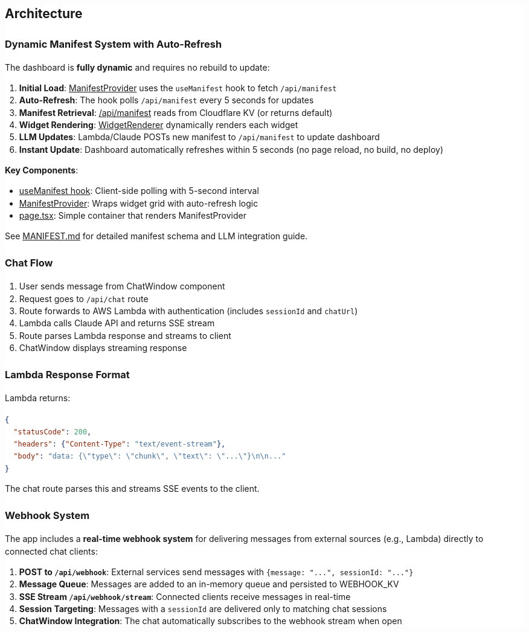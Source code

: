## Architecture

### Dynamic Manifest System with Auto-Refresh

The dashboard is **fully dynamic** and requires no rebuild to update:

1. **Initial Load**: [ManifestProvider](app/components/ManifestProvider.tsx) uses the `useManifest` hook to fetch `/api/manifest`
2. **Auto-Refresh**: The hook polls `/api/manifest` every 5 seconds for updates
3. **Manifest Retrieval**: [/api/manifest](app/api/manifest/route.ts) reads from Cloudflare KV (or returns default)
4. **Widget Rendering**: [WidgetRenderer](app/components/WidgetRenderer.tsx) dynamically renders each widget
5. **LLM Updates**: Lambda/Claude POSTs new manifest to `/api/manifest` to update dashboard
6. **Instant Update**: Dashboard automatically refreshes within 5 seconds (no page reload, no build, no deploy)

**Key Components**:
- [useManifest hook](app/hooks/useManifest.ts): Client-side polling with 5-second interval
- [ManifestProvider](app/components/ManifestProvider.tsx): Wraps widget grid with auto-refresh logic
- [page.tsx](app/page.tsx): Simple container that renders ManifestProvider

See [MANIFEST.md](MANIFEST.md) for detailed manifest schema and LLM integration guide.

### Chat Flow
1. User sends message from ChatWindow component
2. Request goes to `/api/chat` route
3. Route forwards to AWS Lambda with authentication (includes `sessionId` and `chatUrl`)
4. Lambda calls Claude API and returns SSE stream
5. Route parses Lambda response and streams to client
6. ChatWindow displays streaming response

### Lambda Response Format
Lambda returns:
```json
{
  "statusCode": 200,
  "headers": {"Content-Type": "text/event-stream"},
  "body": "data: {\"type\": \"chunk\", \"text\": \"...\"}\n\n..."
}
```

The chat route parses this and streams SSE events to the client.

### Webhook System

The app includes a **real-time webhook system** for delivering messages from external sources (e.g., Lambda) directly to connected chat clients:

1. **POST to `/api/webhook`**: External services send messages with `{message: "...", sessionId: "..."}`
2. **Message Queue**: Messages are added to an in-memory queue and persisted to WEBHOOK_KV
3. **SSE Stream `/api/webhook/stream`**: Connected clients receive messages in real-time
4. **Session Targeting**: Messages with a `sessionId` are delivered only to matching chat sessions
5. **ChatWindow Integration**: The chat automatically subscribes to the webhook stream when open
